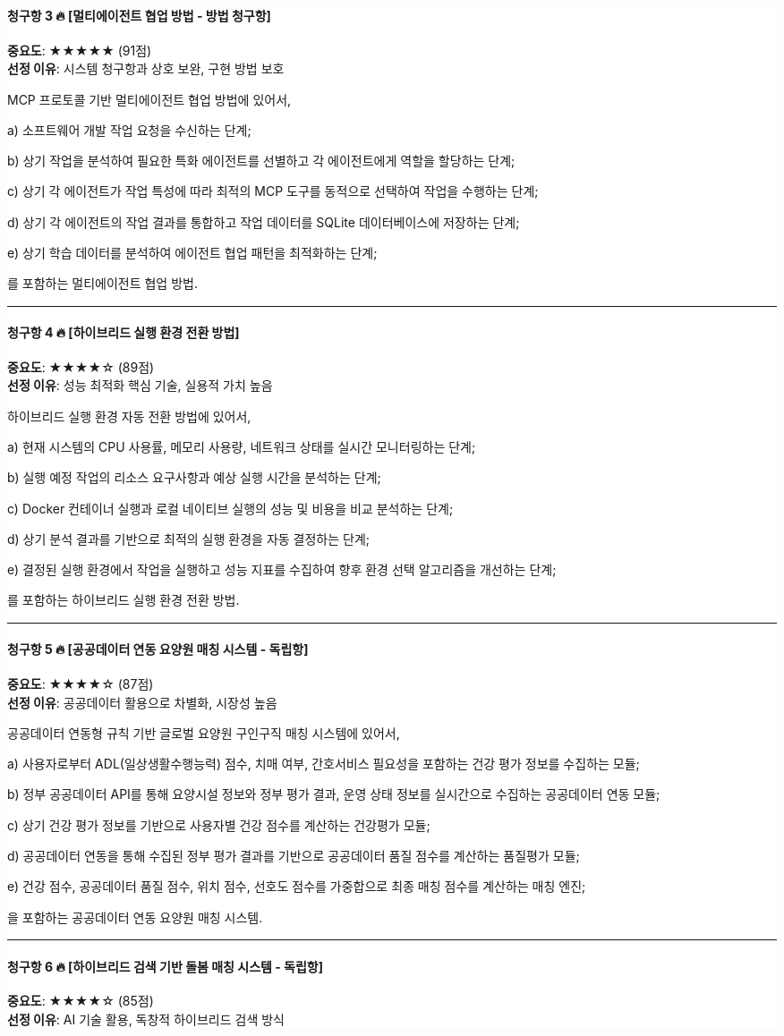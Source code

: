 
#### **청구항 3** 🔥 **[멀티에이전트 협업 방법 - 방법 청구항]**
**중요도**: ★★★★★ (91점)  
**선정 이유**: 시스템 청구항과 상호 보완, 구현 방법 보호

MCP 프로토콜 기반 멀티에이전트 협업 방법에 있어서,

a) 소프트웨어 개발 작업 요청을 수신하는 단계;

b) 상기 작업을 분석하여 필요한 특화 에이전트를 선별하고 각 에이전트에게 역할을 할당하는 단계;

c) 상기 각 에이전트가 작업 특성에 따라 최적의 MCP 도구를 동적으로 선택하여 작업을 수행하는 단계;

d) 상기 각 에이전트의 작업 결과를 통합하고 작업 데이터를 SQLite 데이터베이스에 저장하는 단계;

e) 상기 학습 데이터를 분석하여 에이전트 협업 패턴을 최적화하는 단계;

를 포함하는 멀티에이전트 협업 방법.

---

#### **청구항 4** 🔥 **[하이브리드 실행 환경 전환 방법]**
**중요도**: ★★★★☆ (89점)  
**선정 이유**: 성능 최적화 핵심 기술, 실용적 가치 높음

하이브리드 실행 환경 자동 전환 방법에 있어서,

a) 현재 시스템의 CPU 사용률, 메모리 사용량, 네트워크 상태를 실시간 모니터링하는 단계;

b) 실행 예정 작업의 리소스 요구사항과 예상 실행 시간을 분석하는 단계;

c) Docker 컨테이너 실행과 로컬 네이티브 실행의 성능 및 비용을 비교 분석하는 단계;

d) 상기 분석 결과를 기반으로 최적의 실행 환경을 자동 결정하는 단계;

e) 결정된 실행 환경에서 작업을 실행하고 성능 지표를 수집하여 향후 환경 선택 알고리즘을 개선하는 단계;

를 포함하는 하이브리드 실행 환경 전환 방법.

---

#### **청구항 5** 🔥 **[공공데이터 연동 요양원 매칭 시스템 - 독립항]**
**중요도**: ★★★★☆ (87점)  
**선정 이유**: 공공데이터 활용으로 차별화, 시장성 높음

공공데이터 연동형 규칙 기반 글로벌 요양원 구인구직 매칭 시스템에 있어서,

a) 사용자로부터 ADL(일상생활수행능력) 점수, 치매 여부, 간호서비스 필요성을 포함하는 건강 평가 정보를 수집하는 모듈;

b) 정부 공공데이터 API를 통해 요양시설 정보와 정부 평가 결과, 운영 상태 정보를 실시간으로 수집하는 공공데이터 연동 모듈;

c) 상기 건강 평가 정보를 기반으로 사용자별 건강 점수를 계산하는 건강평가 모듈;

d) 공공데이터 연동을 통해 수집된 정부 평가 결과를 기반으로 공공데이터 품질 점수를 계산하는 품질평가 모듈;

e) 건강 점수, 공공데이터 품질 점수, 위치 점수, 선호도 점수를 가중합으로 최종 매칭 점수를 계산하는 매칭 엔진;

을 포함하는 공공데이터 연동 요양원 매칭 시스템.

---

#### **청구항 6** 🔥 **[하이브리드 검색 기반 돌봄 매칭 시스템 - 독립항]**
**중요도**: ★★★★☆ (85점)  
**선정 이유**: AI 기술 활용, 독창적 하이브리드 검색 방식
